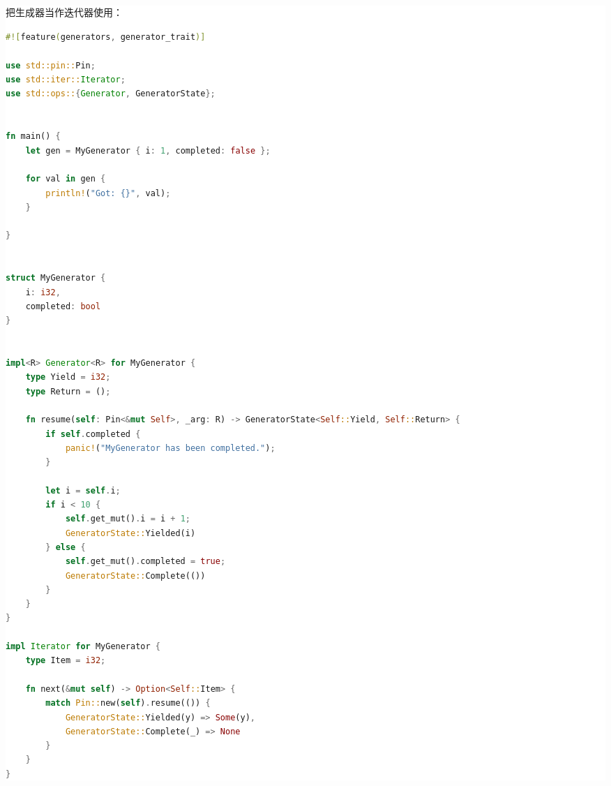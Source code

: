 ```rust
```

把生成器当作迭代器使用：

```rust
#![feature(generators, generator_trait)]

use std::pin::Pin;
use std::iter::Iterator;
use std::ops::{Generator, GeneratorState};


fn main() {
    let gen = MyGenerator { i: 1, completed: false };
    
    for val in gen {
        println!("Got: {}", val);
    }

}


struct MyGenerator {
    i: i32,
    completed: bool
}


impl<R> Generator<R> for MyGenerator {
    type Yield = i32;
    type Return = ();
    
    fn resume(self: Pin<&mut Self>, _arg: R) -> GeneratorState<Self::Yield, Self::Return> {
        if self.completed {
            panic!("MyGenerator has been completed.");
        }
        
        let i = self.i;
        if i < 10 {
            self.get_mut().i = i + 1;
            GeneratorState::Yielded(i)
        } else {
            self.get_mut().completed = true;
            GeneratorState::Complete(())
        }
    }
}

impl Iterator for MyGenerator {
    type Item = i32;
    
    fn next(&mut self) -> Option<Self::Item> {
        match Pin::new(self).resume(()) {
            GeneratorState::Yielded(y) => Some(y),
            GeneratorState::Complete(_) => None
        }
    }
}
```
